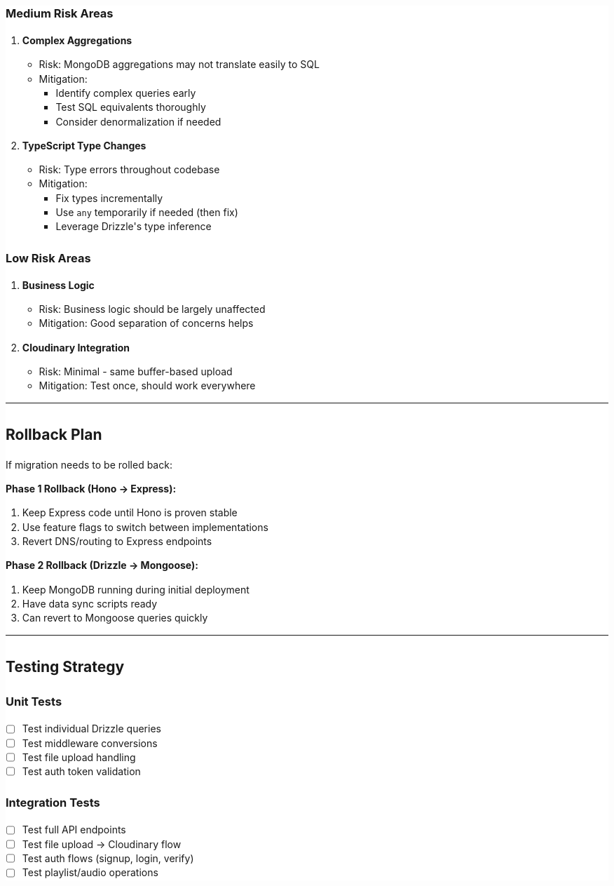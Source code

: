 ### Medium Risk Areas

1. **Complex Aggregations**
   - Risk: MongoDB aggregations may not translate easily to SQL
   - Mitigation:
     - Identify complex queries early
     - Test SQL equivalents thoroughly
     - Consider denormalization if needed

2. **TypeScript Type Changes**
   - Risk: Type errors throughout codebase
   - Mitigation:
     - Fix types incrementally
     - Use `any` temporarily if needed (then fix)
     - Leverage Drizzle's type inference

### Low Risk Areas

1. **Business Logic**
   - Risk: Business logic should be largely unaffected
   - Mitigation: Good separation of concerns helps

2. **Cloudinary Integration**
   - Risk: Minimal - same buffer-based upload
   - Mitigation: Test once, should work everywhere

---

## Rollback Plan

If migration needs to be rolled back:

**Phase 1 Rollback (Hono → Express):**
1. Keep Express code until Hono is proven stable
2. Use feature flags to switch between implementations
3. Revert DNS/routing to Express endpoints

**Phase 2 Rollback (Drizzle → Mongoose):**
1. Keep MongoDB running during initial deployment
2. Have data sync scripts ready
3. Can revert to Mongoose queries quickly

---

## Testing Strategy

### Unit Tests
- [ ] Test individual Drizzle queries
- [ ] Test middleware conversions
- [ ] Test file upload handling
- [ ] Test auth token validation

### Integration Tests
- [ ] Test full API endpoints
- [ ] Test file upload → Cloudinary flow
- [ ] Test auth flows (signup, login, verify)
- [ ] Test playlist/audio operations

